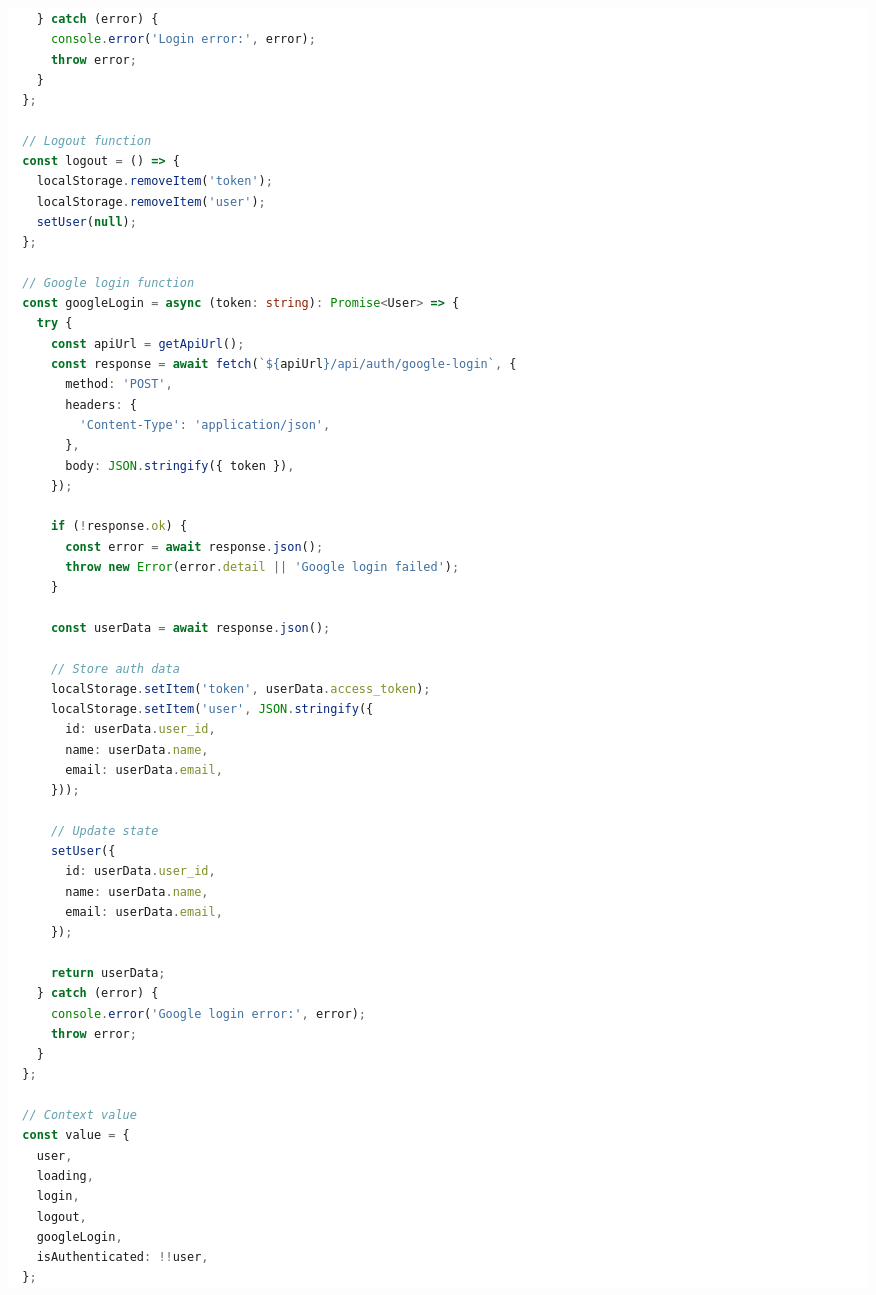 ```typescript
    } catch (error) {
      console.error('Login error:', error);
      throw error;
    }
  };
  
  // Logout function
  const logout = () => {
    localStorage.removeItem('token');
    localStorage.removeItem('user');
    setUser(null);
  };
  
  // Google login function
  const googleLogin = async (token: string): Promise<User> => {
    try {
      const apiUrl = getApiUrl();
      const response = await fetch(`${apiUrl}/api/auth/google-login`, {
        method: 'POST',
        headers: {
          'Content-Type': 'application/json',
        },
        body: JSON.stringify({ token }),
      });
      
      if (!response.ok) {
        const error = await response.json();
        throw new Error(error.detail || 'Google login failed');
      }
      
      const userData = await response.json();
      
      // Store auth data
      localStorage.setItem('token', userData.access_token);
      localStorage.setItem('user', JSON.stringify({
        id: userData.user_id,
        name: userData.name,
        email: userData.email,
      }));
      
      // Update state
      setUser({
        id: userData.user_id,
        name: userData.name,
        email: userData.email,
      });
      
      return userData;
    } catch (error) {
      console.error('Google login error:', error);
      throw error;
    }
  };
  
  // Context value
  const value = {
    user,
    loading,
    login,
    logout,
    googleLogin,
    isAuthenticated: !!user,
  };
```